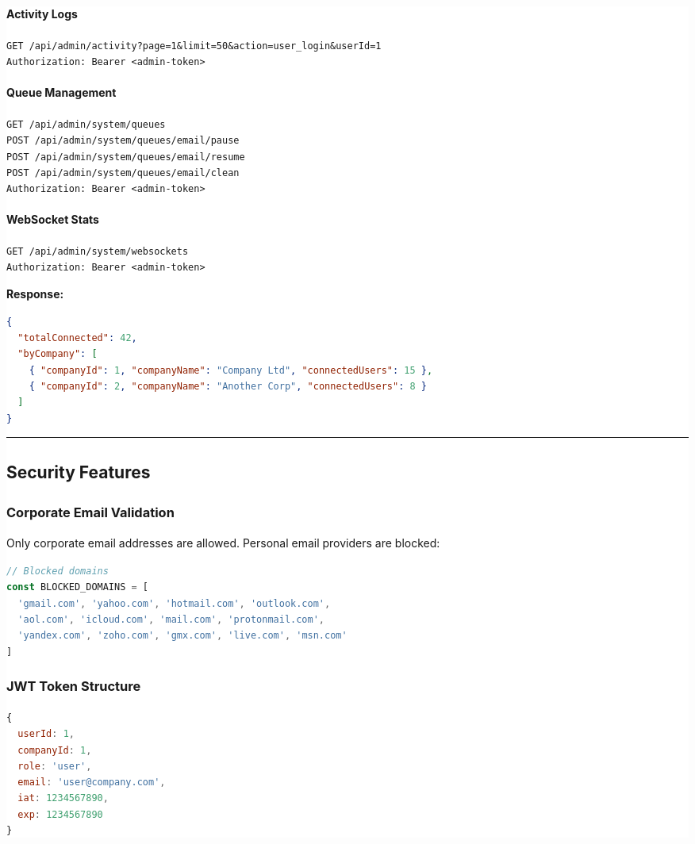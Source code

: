 #### Activity Logs
```http
GET /api/admin/activity?page=1&limit=50&action=user_login&userId=1
Authorization: Bearer <admin-token>
```

#### Queue Management
```http
GET /api/admin/system/queues
POST /api/admin/system/queues/email/pause
POST /api/admin/system/queues/email/resume
POST /api/admin/system/queues/email/clean
Authorization: Bearer <admin-token>
```

#### WebSocket Stats
```http
GET /api/admin/system/websockets
Authorization: Bearer <admin-token>
```

**Response:**
```json
{
  "totalConnected": 42,
  "byCompany": [
    { "companyId": 1, "companyName": "Company Ltd", "connectedUsers": 15 },
    { "companyId": 2, "companyName": "Another Corp", "connectedUsers": 8 }
  ]
}
```

---

## Security Features

### Corporate Email Validation

Only corporate email addresses are allowed. Personal email providers are blocked:

```javascript
// Blocked domains
const BLOCKED_DOMAINS = [
  'gmail.com', 'yahoo.com', 'hotmail.com', 'outlook.com',
  'aol.com', 'icloud.com', 'mail.com', 'protonmail.com',
  'yandex.com', 'zoho.com', 'gmx.com', 'live.com', 'msn.com'
]
```

### JWT Token Structure

```javascript
{
  userId: 1,
  companyId: 1,
  role: 'user',
  email: 'user@company.com',
  iat: 1234567890,
  exp: 1234567890
}
```
